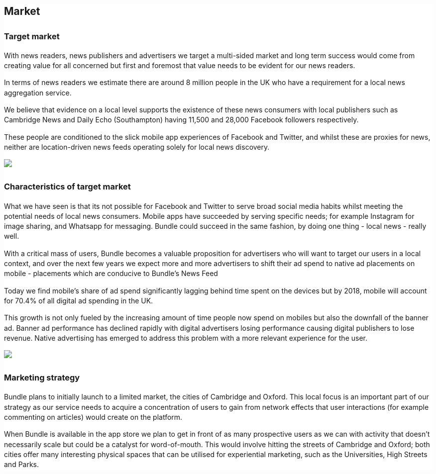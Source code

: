 ## Market

### Target market

With news readers, news publishers and advertisers we target a multi-sided market and long term success would come from creating value for all concerned but first and foremost that value needs to be evident for our news readers.

In terms of news readers we estimate there are around 8 million people in the UK who have a requirement for a local news aggregation service.

We believe that evidence on a local level supports the existence of these news consumers with local publishers such as Cambridge News and Daily Echo (Southampton) having 11,500 and 28,000 Facebook followers respectively.

These people are conditioned to the slick mobile app experiences of Facebook and Twitter, and whilst these are proxies for news, neither are location-driven news feeds operating solely for local news discovery.

![](https://seedrs.imgix.net/uploads/startup/section_image/image/3634/iqhf6txneaxrjinleya46oons458hsn/target-market.png?rect=0%2C0%2C800%2C204&w=600&fit=clip&s=ded9f83c720c5577dcd80150c39b9c30)

### Characteristics of target market

What we have seen is that its not possible for Facebook and Twitter to serve broad social media habits whilst meeting the potential needs of local news consumers. Mobile apps have succeeded by serving specific needs; for example Instagram for image sharing, and Whatsapp for messaging. Bundle could succeed in the same fashion, by doing one thing - local news - really well.

With a critical mass of users, Bundle becomes a valuable proposition for advertisers who will want to target our users in a local context, and over the next few years we expect more and more advertisers to shift their ad spend to native ad placements on mobile - placements which are conducive to Bundle’s News Feed

Today we find mobile’s share of ad spend significantly lagging behind time spent on the devices but by 2018, mobile will account for 70.4% of all digital ad spending in the UK.

This growth is not only fueled by the increasing amount of time people now spend on mobiles but also the downfall of the banner ad. Banner ad performance has declined rapidly with digital advertisers losing performance causing digital publishers to lose revenue. Native advertising has emerged to address this problem with a more relevant experience for the user.

![](https://seedrs.imgix.net/uploads/startup/section_image/image/3639/h46yott44pkovph5v0tfrw68q4vixbc/jimmy-maymann.png?rect=0%2C0%2C800%2C204&w=600&fit=clip&s=c4ddff9198b136a57091348f05bf67d8)

### Marketing strategy

Bundle plans to initially launch to a limited market, the cities of Cambridge and Oxford. This local focus is an important part of our strategy as our service needs to acquire a concentration of users to gain from network effects that user interactions (for example commenting on articles) would create on the platform.

When Bundle is available in the app store we plan to get in front of as many prospective users as we can with activity that doesn’t necessarily scale but could be a catalyst for word-of-mouth. This would involve hitting the streets of Cambridge and Oxford; both cities offer many interesting physical spaces that can be utilised for experiential marketing, such as the Universities, High Streets and Parks.
